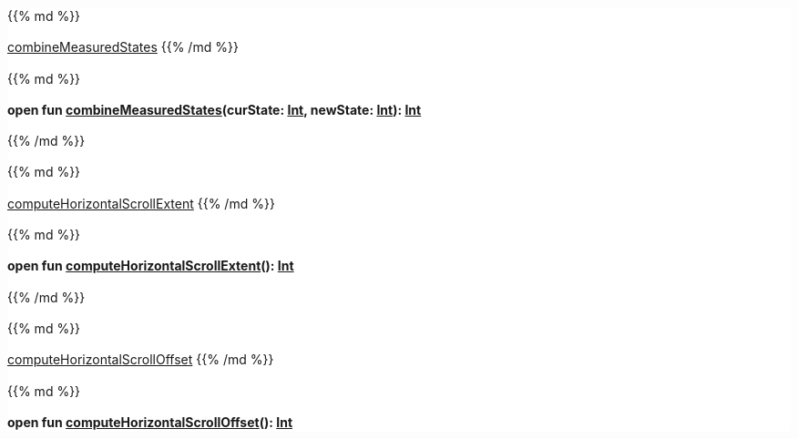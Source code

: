<tr>
<td>
{{% md %}}

[combineMeasuredStates](https://developer.android.com/reference/kotlin/android/view/View.html#combinemeasuredstates)
{{% /md %}}
</td>
<td>
{{% md %}}

  
<b>open fun [combineMeasuredStates](https://developer.android.com/reference/kotlin/android/view/View.html#combinemeasuredstates)(curState: [Int](https://kotlinlang.org/api/latest/jvm/stdlib/kotlin/-int/index.html), newState: [Int](https://kotlinlang.org/api/latest/jvm/stdlib/kotlin/-int/index.html)): [Int](https://kotlinlang.org/api/latest/jvm/stdlib/kotlin/-int/index.html)</b>  



{{% /md %}}
</td>
</tr>

<tr>
<td>
{{% md %}}

[computeHorizontalScrollExtent](https://developer.android.com/reference/kotlin/android/view/View.html#computehorizontalscrollextent)
{{% /md %}}
</td>
<td>
{{% md %}}

  
<b>open fun [computeHorizontalScrollExtent](https://developer.android.com/reference/kotlin/android/view/View.html#computehorizontalscrollextent)(): [Int](https://kotlinlang.org/api/latest/jvm/stdlib/kotlin/-int/index.html)</b>  



{{% /md %}}
</td>
</tr>

<tr>
<td>
{{% md %}}

[computeHorizontalScrollOffset](https://developer.android.com/reference/kotlin/android/view/View.html#computehorizontalscrolloffset)
{{% /md %}}
</td>
<td>
{{% md %}}

  
<b>open fun [computeHorizontalScrollOffset](https://developer.android.com/reference/kotlin/android/view/View.html#computehorizontalscrolloffset)(): [Int](https://kotlinlang.org/api/latest/jvm/stdlib/kotlin/-int/index.html)</b>  
